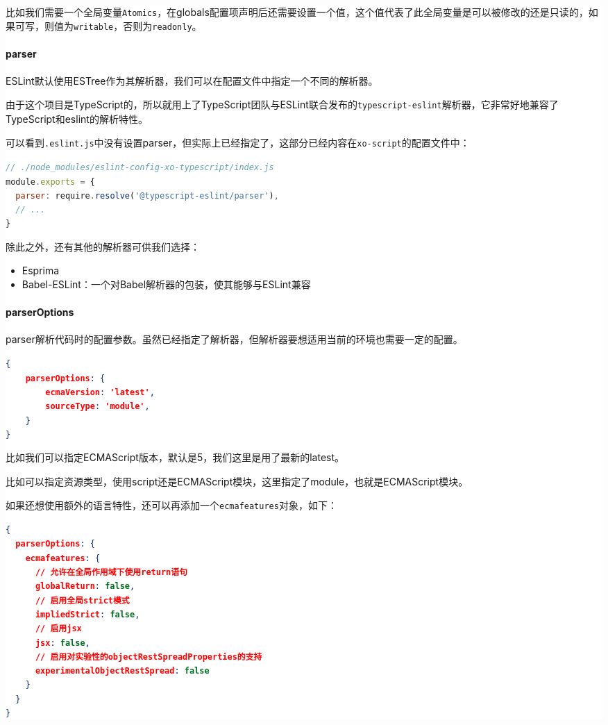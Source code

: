 比如我们需要一个全局变量`Atomics`，在globals配置项声明后还需要设置一个值，这个值代表了此全局变量是可以被修改的还是只读的，如果可写，则值为`writable`，否则为`readonly`。

#### parser

ESLint默认使用ESTree作为其解析器，我们可以在配置文件中指定一个不同的解析器。

由于这个项目是TypeScript的，所以就用上了TypeScript团队与ESLint联合发布的`typescript-eslint`解析器，它非常好地兼容了TypeScript和eslint的解析特性。

可以看到`.eslint.js`中没有设置parser，但实际上已经指定了，这部分已经内容在`xo-script`的配置文件中：

```javascript
// ./node_modules/eslint-config-xo-typescript/index.js
module.exports = {
  parser: require.resolve('@typescript-eslint/parser'),
  // ...
}
```

除此之外，还有其他的解析器可供我们选择：

* Esprima
* Babel-ESLint：一个对Babel解析器的包装，使其能够与ESLint兼容

#### parserOptions

parser解析代码时的配置参数。虽然已经指定了解析器，但解析器要想适用当前的环境也需要一定的配置。

```json
{
	parserOptions: {
		ecmaVersion: 'latest',
		sourceType: 'module',
	}
}
```

比如我们可以指定ECMAScript版本，默认是5，我们这里是用了最新的latest。

比如可以指定资源类型，使用script还是ECMAScript模块，这里指定了module，也就是ECMAScript模块。

如果还想使用额外的语言特性，还可以再添加一个`ecmafeatures`对象，如下：

```json
{
  parserOptions: {
    ecmafeatures: {
      // 允许在全局作用域下使用return语句
      globalReturn: false,
      // 启用全局strict模式
      impliedStrict: false,
      // 启用jsx
      jsx: false,
      // 启用对实验性的objectRestSpreadProperties的支持
      experimentalObjectRestSpread: false
    }
  }
}
```
